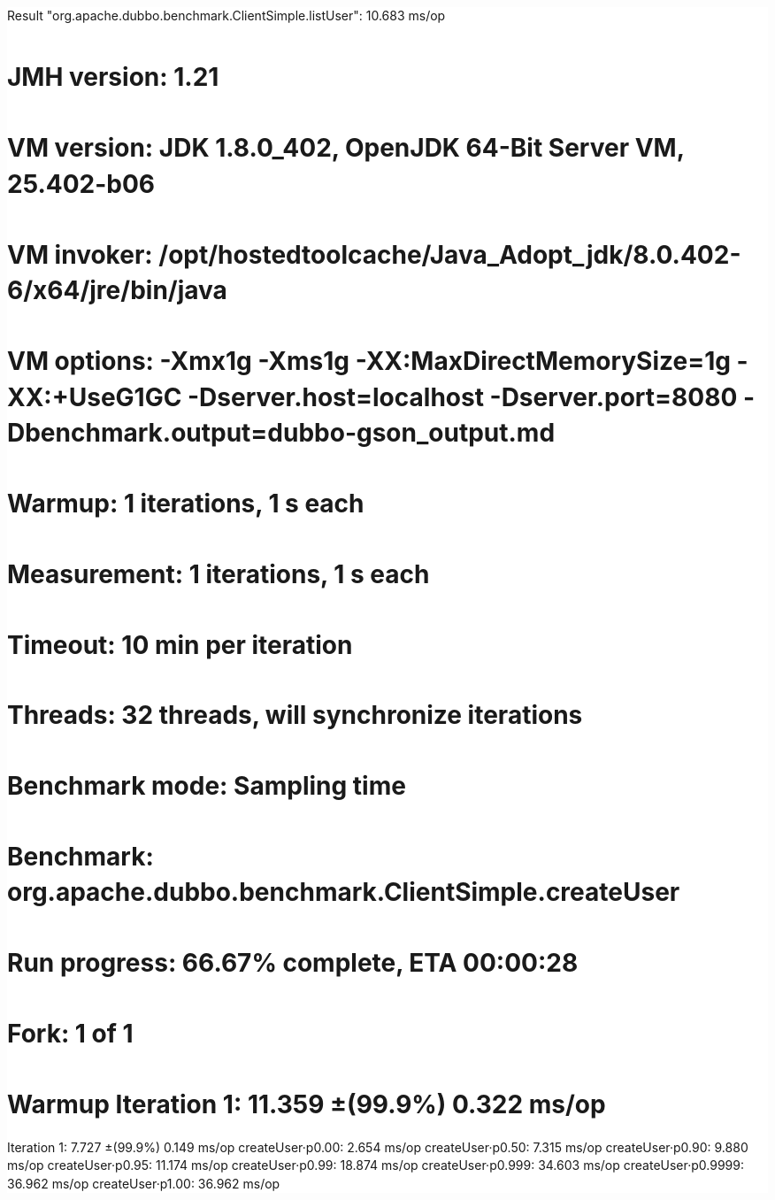 
Result "org.apache.dubbo.benchmark.ClientSimple.listUser":
  10.683 ms/op


# JMH version: 1.21
# VM version: JDK 1.8.0_402, OpenJDK 64-Bit Server VM, 25.402-b06
# VM invoker: /opt/hostedtoolcache/Java_Adopt_jdk/8.0.402-6/x64/jre/bin/java
# VM options: -Xmx1g -Xms1g -XX:MaxDirectMemorySize=1g -XX:+UseG1GC -Dserver.host=localhost -Dserver.port=8080 -Dbenchmark.output=dubbo-gson_output.md
# Warmup: 1 iterations, 1 s each
# Measurement: 1 iterations, 1 s each
# Timeout: 10 min per iteration
# Threads: 32 threads, will synchronize iterations
# Benchmark mode: Sampling time
# Benchmark: org.apache.dubbo.benchmark.ClientSimple.createUser

# Run progress: 66.67% complete, ETA 00:00:28
# Fork: 1 of 1
# Warmup Iteration   1: 11.359 ±(99.9%) 0.322 ms/op
Iteration   1: 7.727 ±(99.9%) 0.149 ms/op
                 createUser·p0.00:   2.654 ms/op
                 createUser·p0.50:   7.315 ms/op
                 createUser·p0.90:   9.880 ms/op
                 createUser·p0.95:   11.174 ms/op
                 createUser·p0.99:   18.874 ms/op
                 createUser·p0.999:  34.603 ms/op
                 createUser·p0.9999: 36.962 ms/op
                 createUser·p1.00:   36.962 ms/op
